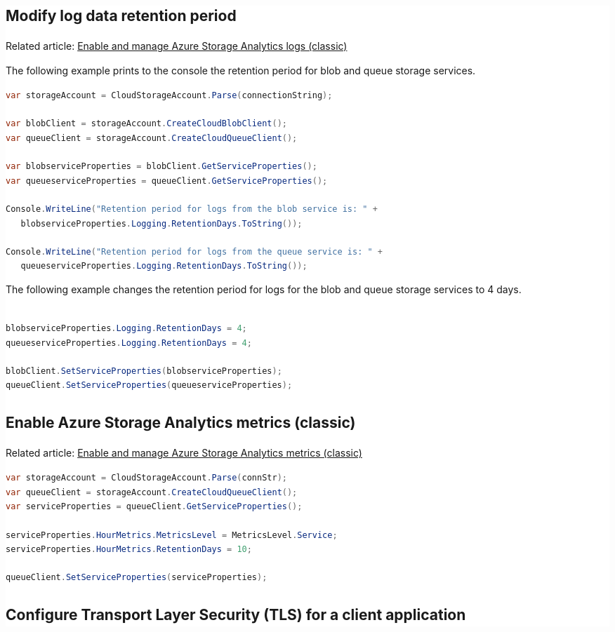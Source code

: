 ## Modify log data retention period

Related article: [Enable and manage Azure Storage Analytics logs (classic)](../common/manage-storage-analytics-logs.md)

The following example prints to the console the retention period for blob and queue storage services.

```csharp
var storageAccount = CloudStorageAccount.Parse(connectionString);

var blobClient = storageAccount.CreateCloudBlobClient();
var queueClient = storageAccount.CreateCloudQueueClient();

var blobserviceProperties = blobClient.GetServiceProperties();
var queueserviceProperties = queueClient.GetServiceProperties();

Console.WriteLine("Retention period for logs from the blob service is: " +
   blobserviceProperties.Logging.RetentionDays.ToString());

Console.WriteLine("Retention period for logs from the queue service is: " +
   queueserviceProperties.Logging.RetentionDays.ToString());
```

The following example changes the retention period for logs for the blob and queue storage services to 4 days.

```csharp

blobserviceProperties.Logging.RetentionDays = 4;
queueserviceProperties.Logging.RetentionDays = 4;

blobClient.SetServiceProperties(blobserviceProperties);
queueClient.SetServiceProperties(queueserviceProperties);  
```

## Enable Azure Storage Analytics metrics (classic)

Related article: [Enable and manage Azure Storage Analytics metrics (classic)](../common/manage-storage-analytics-metrics.md)

```csharp
var storageAccount = CloudStorageAccount.Parse(connStr);  
var queueClient = storageAccount.CreateCloudQueueClient();  
var serviceProperties = queueClient.GetServiceProperties();

serviceProperties.HourMetrics.MetricsLevel = MetricsLevel.Service;  
serviceProperties.HourMetrics.RetentionDays = 10;

queueClient.SetServiceProperties(serviceProperties);  
```

## Configure Transport Layer Security (TLS) for a client application
